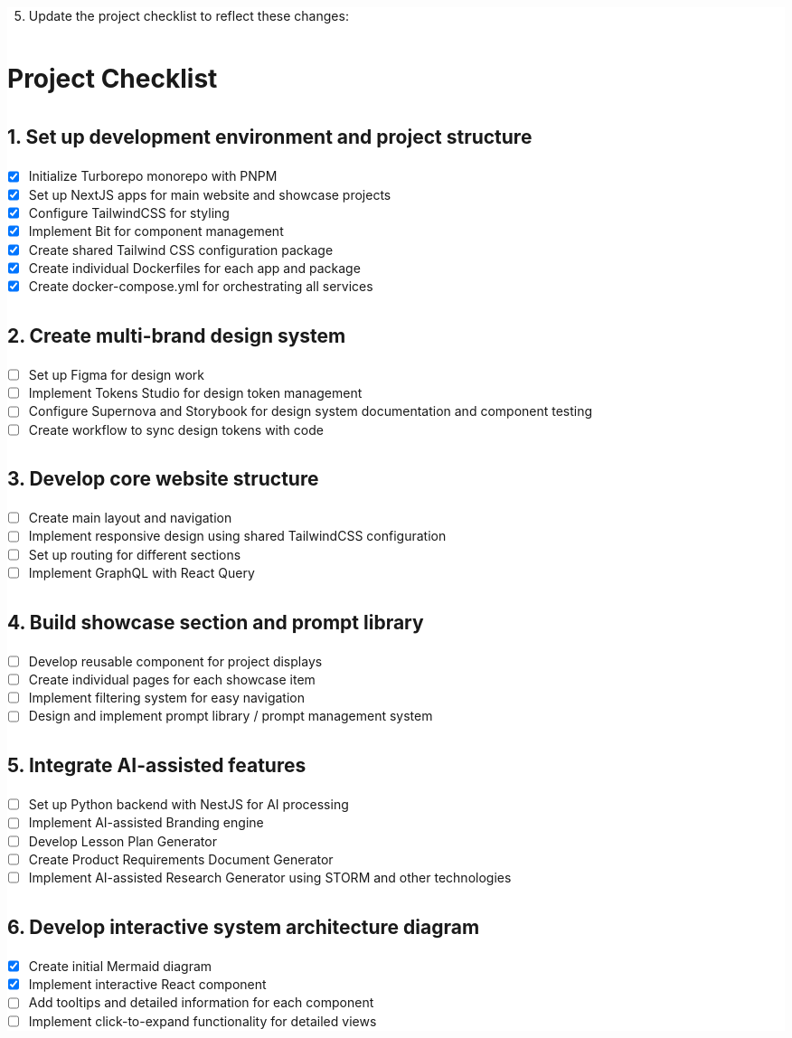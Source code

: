 5. Update the project checklist to reflect these changes:

# Project Checklist

## 1. Set up development environment and project structure

- [X] Initialize Turborepo monorepo with PNPM
- [X] Set up NextJS apps for main website and showcase projects
- [X] Configure TailwindCSS for styling
- [X] Implement Bit for component management
- [X] Create shared Tailwind CSS configuration package
- [X] Create individual Dockerfiles for each app and package
- [X] Create docker-compose.yml for orchestrating all services

## 2. Create multi-brand design system

- [ ] Set up Figma for design work
- [ ] Implement Tokens Studio for design token management
- [ ] Configure Supernova and Storybook for design system documentation and component testing
- [ ] Create workflow to sync design tokens with code

## 3. Develop core website structure

- [ ] Create main layout and navigation
- [ ] Implement responsive design using shared TailwindCSS configuration
- [ ] Set up routing for different sections
- [ ] Implement GraphQL with React Query

## 4. Build showcase section and prompt library

- [ ] Develop reusable component for project displays
- [ ] Create individual pages for each showcase item
- [ ] Implement filtering system for easy navigation
- [ ] Design and implement prompt library / prompt management system

## 5. Integrate AI-assisted features

- [ ] Set up Python backend with NestJS for AI processing
- [ ] Implement AI-assisted Branding engine
- [ ] Develop Lesson Plan Generator
- [ ] Create Product Requirements Document Generator
- [ ] Implement AI-assisted Research Generator using STORM and other technologies

## 6. Develop interactive system architecture diagram

- [X] Create initial Mermaid diagram
- [X] Implement interactive React component
- [ ] Add tooltips and detailed information for each component
- [ ] Implement click-to-expand functionality for detailed views
